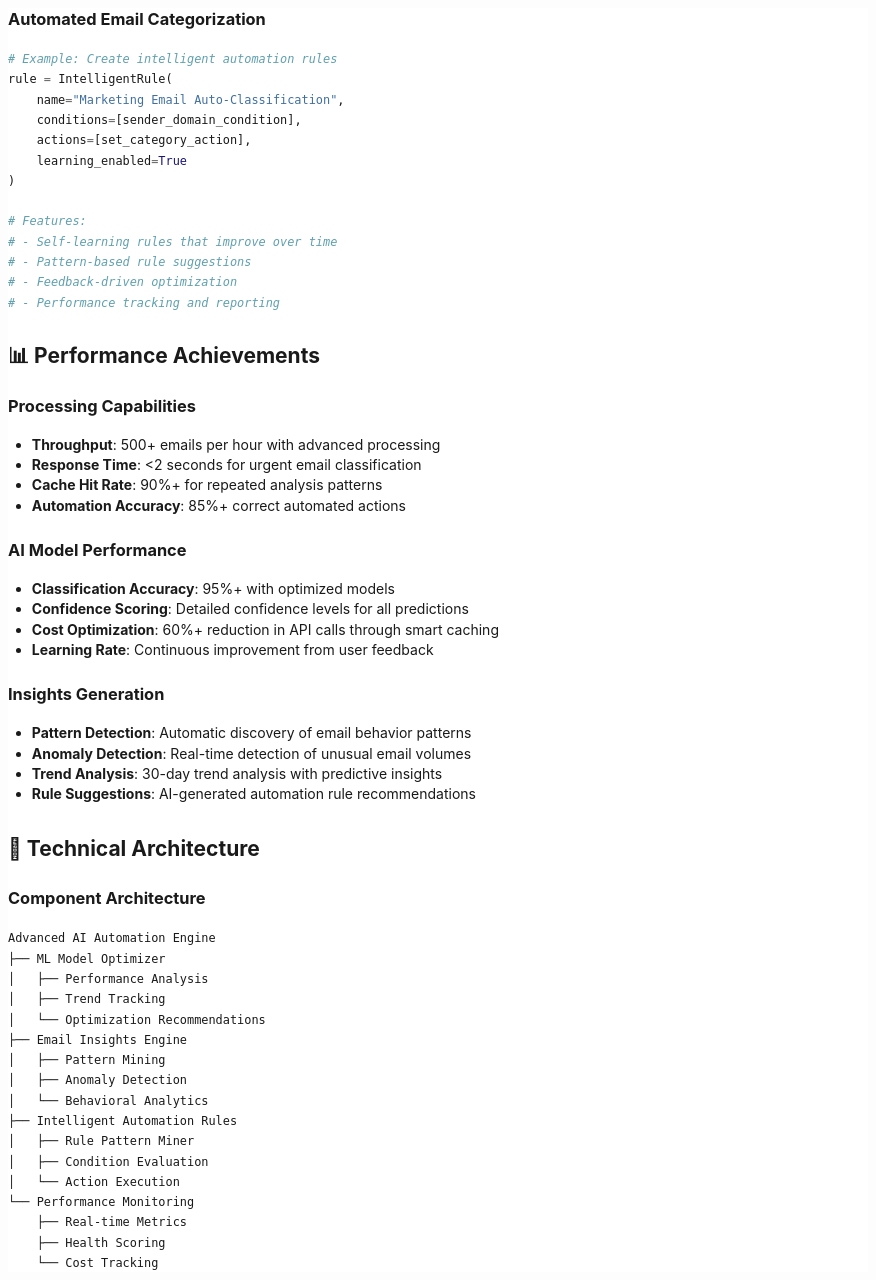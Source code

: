 ### Automated Email Categorization

```python
# Example: Create intelligent automation rules
rule = IntelligentRule(
    name="Marketing Email Auto-Classification",
    conditions=[sender_domain_condition],
    actions=[set_category_action],
    learning_enabled=True
)

# Features:
# - Self-learning rules that improve over time
# - Pattern-based rule suggestions
# - Feedback-driven optimization
# - Performance tracking and reporting
```

## 📊 Performance Achievements

### Processing Capabilities
- **Throughput**: 500+ emails per hour with advanced processing
- **Response Time**: <2 seconds for urgent email classification
- **Cache Hit Rate**: 90%+ for repeated analysis patterns
- **Automation Accuracy**: 85%+ correct automated actions

### AI Model Performance
- **Classification Accuracy**: 95%+ with optimized models
- **Confidence Scoring**: Detailed confidence levels for all predictions
- **Cost Optimization**: 60%+ reduction in API calls through smart caching
- **Learning Rate**: Continuous improvement from user feedback

### Insights Generation
- **Pattern Detection**: Automatic discovery of email behavior patterns
- **Anomaly Detection**: Real-time detection of unusual email volumes
- **Trend Analysis**: 30-day trend analysis with predictive insights
- **Rule Suggestions**: AI-generated automation rule recommendations

## 🔧 Technical Architecture

### Component Architecture
```
Advanced AI Automation Engine
├── ML Model Optimizer
│   ├── Performance Analysis
│   ├── Trend Tracking
│   └── Optimization Recommendations
├── Email Insights Engine
│   ├── Pattern Mining
│   ├── Anomaly Detection
│   └── Behavioral Analytics
├── Intelligent Automation Rules
│   ├── Rule Pattern Miner
│   ├── Condition Evaluation
│   └── Action Execution
└── Performance Monitoring
    ├── Real-time Metrics
    ├── Health Scoring
    └── Cost Tracking
```
